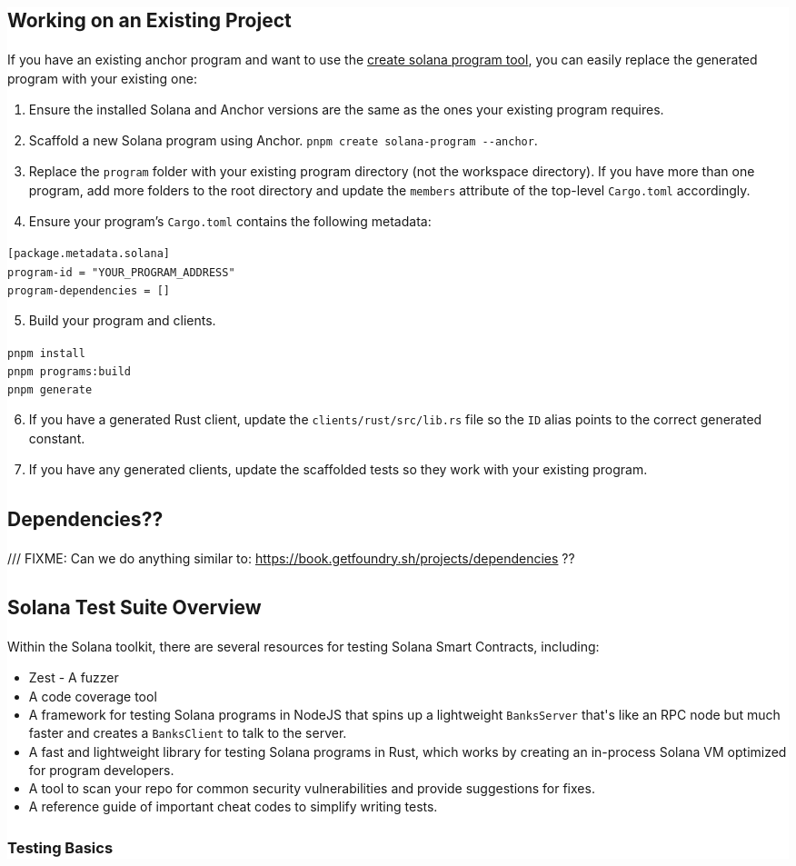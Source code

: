 ## Working on an Existing Project

If you have an existing anchor program and want to use the [create solana program tool](#general-smart-contract-scaffold), you can easily replace the generated program with your existing one:

1. Ensure the installed Solana and Anchor versions are the same as the ones your existing program requires.

2. Scaffold a new Solana program using Anchor. `pnpm create solana-program --anchor`.

3. Replace the `program` folder with your existing program directory (not the workspace directory). If you have more than one program, add more folders to the root directory and update the `members` attribute of the top-level `Cargo.toml` accordingly.

4. Ensure your program’s `Cargo.toml` contains the following metadata:

```
[package.metadata.solana]
program-id = "YOUR_PROGRAM_ADDRESS"
program-dependencies = []
```

5. Build your program and clients.

```
pnpm install
pnpm programs:build
pnpm generate
```

6. If you have a generated Rust client, update the `clients/rust/src/lib.rs` file so the `ID` alias points to the correct generated constant.

7. If you have any generated clients, update the scaffolded tests so they work with your existing program.

## Dependencies??

/// FIXME: Can we do anything similar to: https://book.getfoundry.sh/projects/dependencies ??

## Solana Test Suite Overview

Within the Solana toolkit, there are several resources for testing Solana Smart Contracts, including:

- Zest - A fuzzer
- A code coverage tool
- A framework for testing Solana programs in NodeJS that spins up a lightweight `BanksServer` that's like an RPC node but much faster and creates a `BanksClient` to talk to the server.
- A fast and lightweight library for testing Solana programs in Rust, which works by creating an in-process Solana VM optimized for program developers.
- A tool to scan your repo for common security vulnerabilities and provide suggestions for fixes.
- A reference guide of important cheat codes to simplify writing tests.

### Testing Basics
